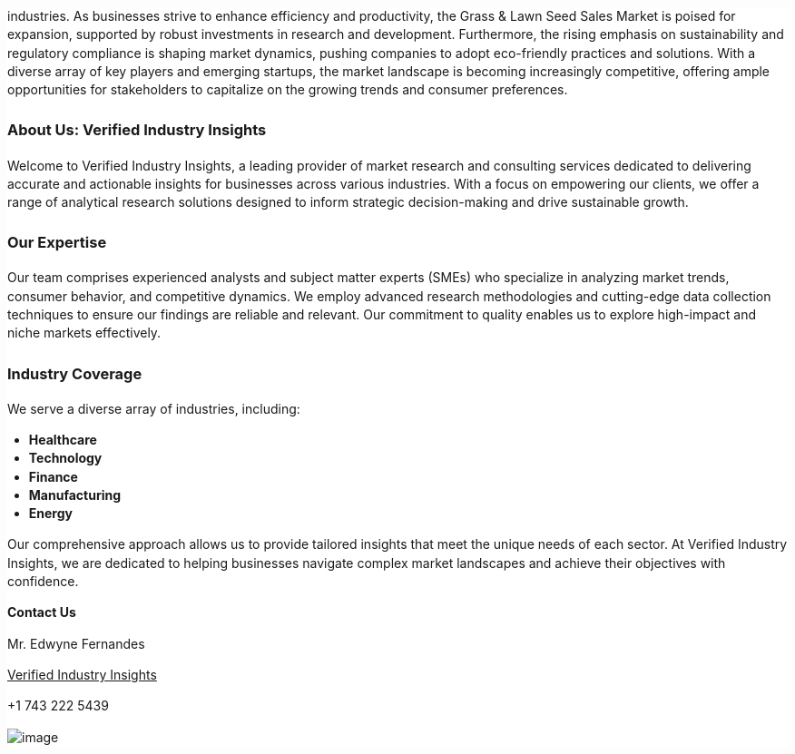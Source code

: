industries. As businesses strive to enhance efficiency and productivity, the Grass & Lawn Seed Sales Market is poised for expansion, supported by robust investments in research and development. Furthermore, the rising emphasis on sustainability and regulatory compliance is shaping market dynamics, pushing companies to adopt eco-friendly practices and solutions. With a diverse array of key players and emerging startups, the market landscape is becoming increasingly competitive, offering ample opportunities for stakeholders to capitalize on the growing trends and consumer preferences.</p><h3>About Us: Verified Industry Insights</h3><p>Welcome to Verified Industry Insights, a leading provider of market research and consulting services dedicated to delivering accurate and actionable insights for businesses across various industries. With a focus on empowering our clients, we offer a range of analytical research solutions designed to inform strategic decision-making and drive sustainable growth.</p><h3>Our Expertise</h3><p>Our team comprises experienced analysts and subject matter experts (SMEs) who specialize in analyzing market trends, consumer behavior, and competitive dynamics. We employ advanced research methodologies and cutting-edge data collection techniques to ensure our findings are reliable and relevant. Our commitment to quality enables us to explore high-impact and niche markets effectively.</p><h3>Industry Coverage</h3><p>We serve a diverse array of industries, including:</p><ul><li><strong>Healthcare</strong></li><li><strong>Technology</strong></li><li><strong>Finance</strong></li><li><strong>Manufacturing</strong></li><li><strong>Energy</strong></li></ul><p>Our comprehensive approach allows us to provide tailored insights that meet the unique needs of each sector. At Verified Industry Insights, we are dedicated to helping businesses navigate complex market landscapes and achieve their objectives with confidence.</p><p><strong>Contact Us</strong></p><p>Mr. Edwyne Fernandes</p><p><a href="https://www.verifiedindustryinsights.com/">Verified Industry Insights</a></p><p>+1 743 222 5439</p>
![image](https://github.com/user-attachments/assets/419eeebd-a4a8-4e16-b4f5-384557171276)
